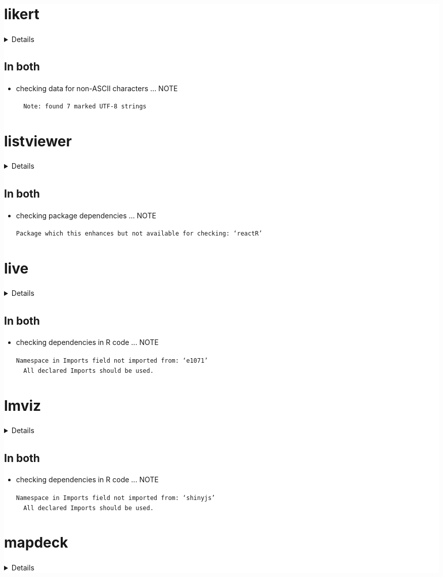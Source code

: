 # likert

<details></details>

## In both

*   checking data for non-ASCII characters ... NOTE
    ```
      Note: found 7 marked UTF-8 strings
    ```

# listviewer

<details></details>

## In both

*   checking package dependencies ... NOTE
    ```
    Package which this enhances but not available for checking: ‘reactR’
    ```

# live

<details></details>

## In both

*   checking dependencies in R code ... NOTE
    ```
    Namespace in Imports field not imported from: ‘e1071’
      All declared Imports should be used.
    ```

# lmviz

<details></details>

## In both

*   checking dependencies in R code ... NOTE
    ```
    Namespace in Imports field not imported from: ‘shinyjs’
      All declared Imports should be used.
    ```

# mapdeck

<details>

* Version: 0.2.1
* Source code: https://github.com/cran/mapdeck
